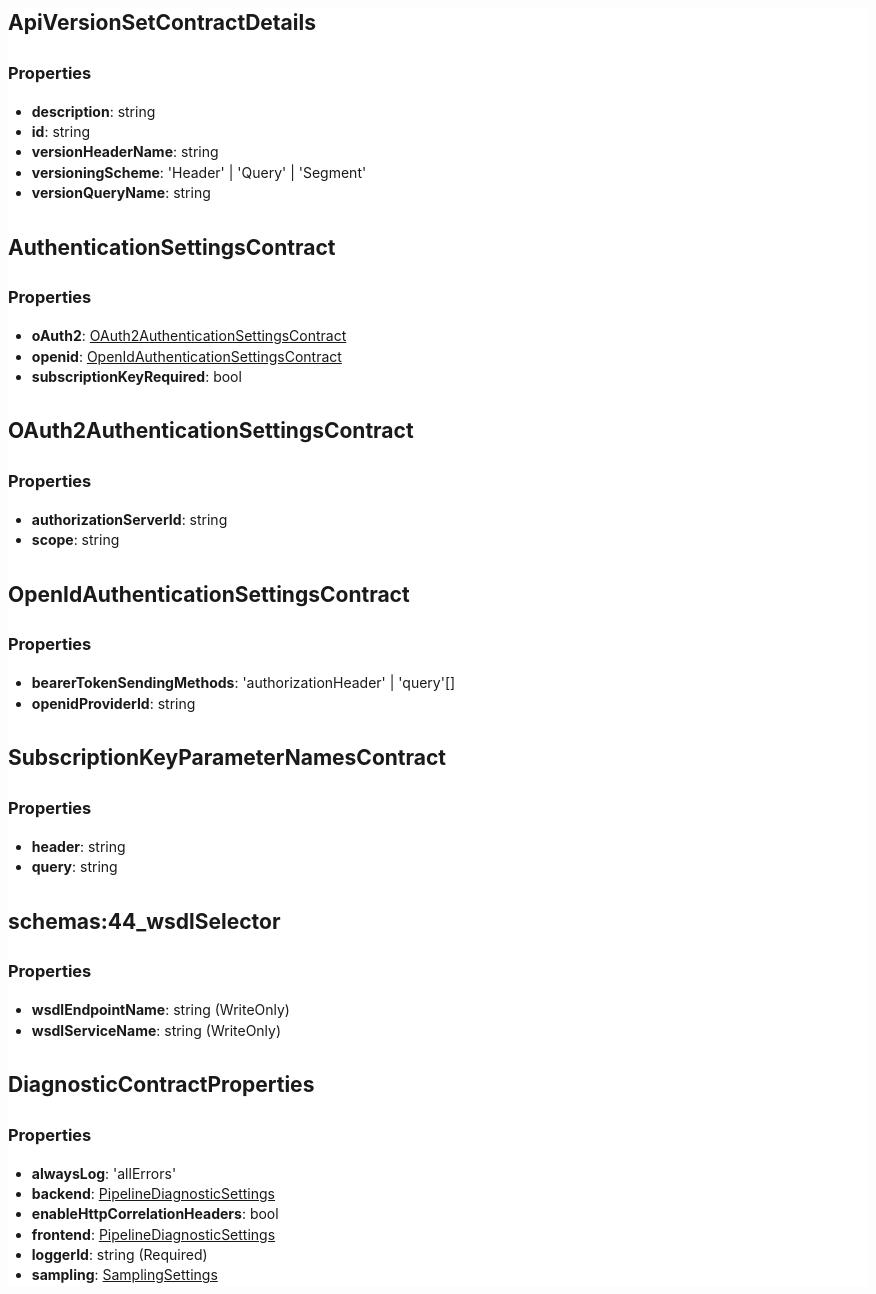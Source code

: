 ## ApiVersionSetContractDetails
### Properties
* **description**: string
* **id**: string
* **versionHeaderName**: string
* **versioningScheme**: 'Header' | 'Query' | 'Segment'
* **versionQueryName**: string

## AuthenticationSettingsContract
### Properties
* **oAuth2**: [OAuth2AuthenticationSettingsContract](#oauth2authenticationsettingscontract)
* **openid**: [OpenIdAuthenticationSettingsContract](#openidauthenticationsettingscontract)
* **subscriptionKeyRequired**: bool

## OAuth2AuthenticationSettingsContract
### Properties
* **authorizationServerId**: string
* **scope**: string

## OpenIdAuthenticationSettingsContract
### Properties
* **bearerTokenSendingMethods**: 'authorizationHeader' | 'query'[]
* **openidProviderId**: string

## SubscriptionKeyParameterNamesContract
### Properties
* **header**: string
* **query**: string

## schemas:44_wsdlSelector
### Properties
* **wsdlEndpointName**: string (WriteOnly)
* **wsdlServiceName**: string (WriteOnly)

## DiagnosticContractProperties
### Properties
* **alwaysLog**: 'allErrors'
* **backend**: [PipelineDiagnosticSettings](#pipelinediagnosticsettings)
* **enableHttpCorrelationHeaders**: bool
* **frontend**: [PipelineDiagnosticSettings](#pipelinediagnosticsettings)
* **loggerId**: string (Required)
* **sampling**: [SamplingSettings](#samplingsettings)
